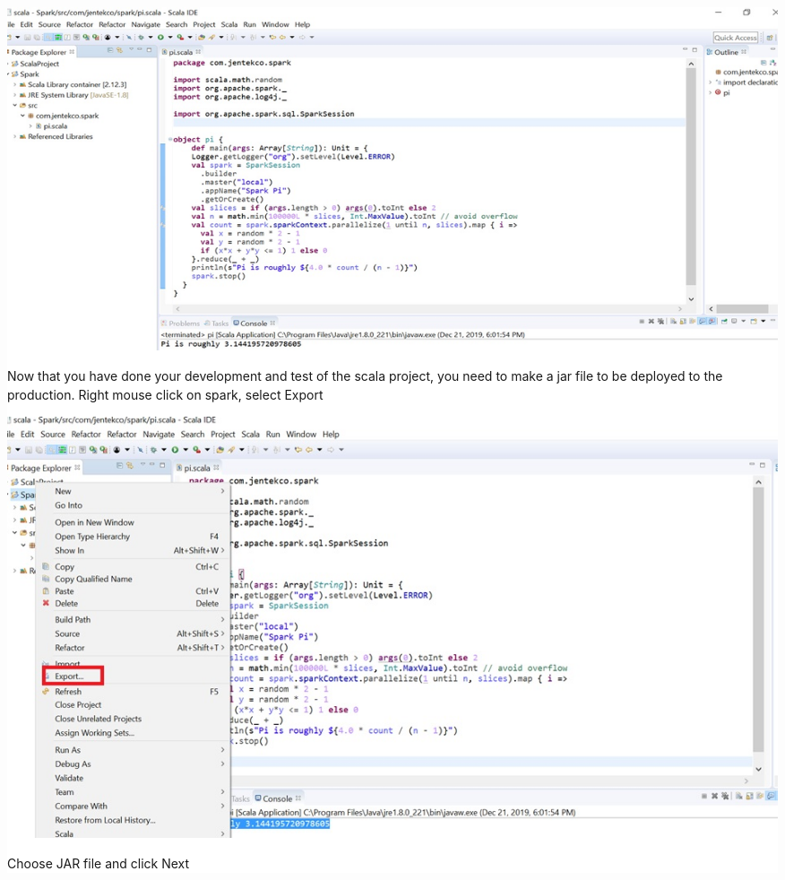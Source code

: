 ![](../.gitbook/assets/scala-13.jpg)

Now that you have done your development and test of the scala project, you need to make a jar file to be deployed to the production. Right mouse click on spark, select Export

![](../.gitbook/assets/scala-14.jpg)

Choose JAR file and click Next

